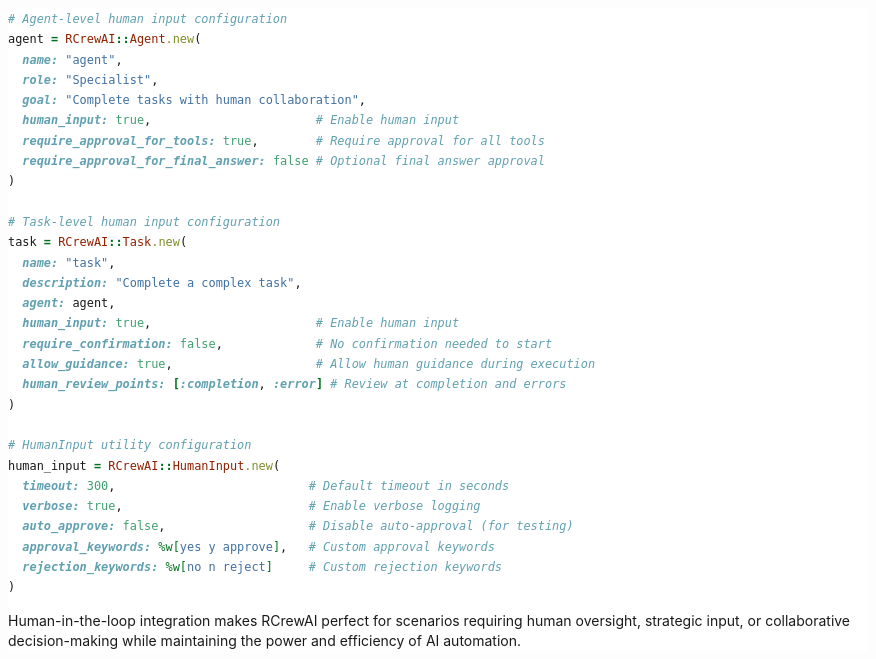 ```ruby
# Agent-level human input configuration
agent = RCrewAI::Agent.new(
  name: "agent",
  role: "Specialist",
  goal: "Complete tasks with human collaboration",
  human_input: true,                       # Enable human input
  require_approval_for_tools: true,        # Require approval for all tools
  require_approval_for_final_answer: false # Optional final answer approval
)

# Task-level human input configuration  
task = RCrewAI::Task.new(
  name: "task",
  description: "Complete a complex task",
  agent: agent,
  human_input: true,                       # Enable human input
  require_confirmation: false,             # No confirmation needed to start
  allow_guidance: true,                    # Allow human guidance during execution
  human_review_points: [:completion, :error] # Review at completion and errors
)

# HumanInput utility configuration
human_input = RCrewAI::HumanInput.new(
  timeout: 300,                           # Default timeout in seconds
  verbose: true,                          # Enable verbose logging
  auto_approve: false,                    # Disable auto-approval (for testing)
  approval_keywords: %w[yes y approve],   # Custom approval keywords
  rejection_keywords: %w[no n reject]     # Custom rejection keywords
)
```

Human-in-the-loop integration makes RCrewAI perfect for scenarios requiring human oversight, strategic input, or collaborative decision-making while maintaining the power and efficiency of AI automation.